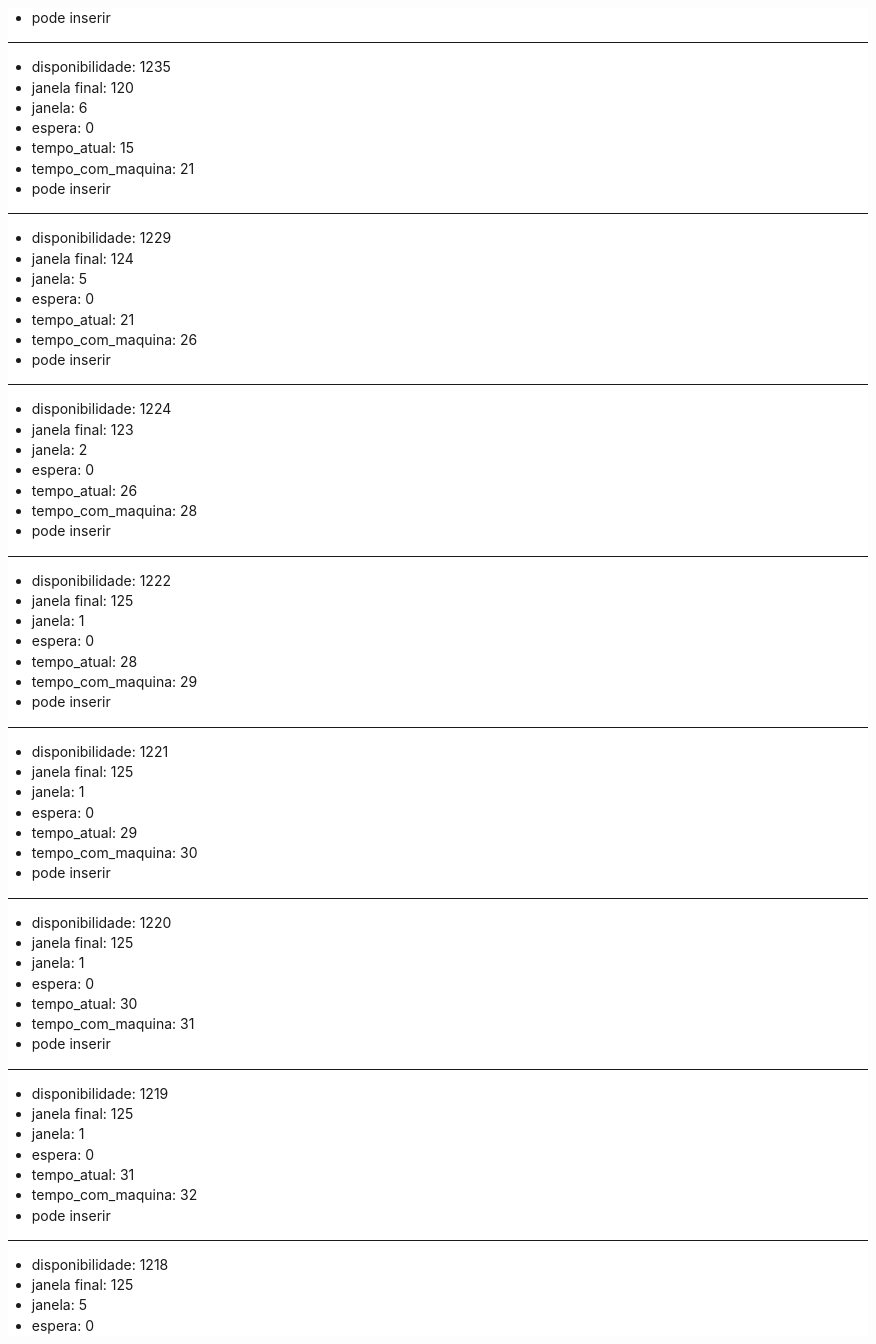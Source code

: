 - pode inserir
------
- disponibilidade: 1235
- janela final: 120
- janela: 6
- espera: 0
- tempo_atual: 15
- tempo_com_maquina: 21
- pode inserir
------
- disponibilidade: 1229
- janela final: 124
- janela: 5
- espera: 0
- tempo_atual: 21
- tempo_com_maquina: 26
- pode inserir
------
- disponibilidade: 1224
- janela final: 123
- janela: 2
- espera: 0
- tempo_atual: 26
- tempo_com_maquina: 28
- pode inserir
------
- disponibilidade: 1222
- janela final: 125
- janela: 1
- espera: 0
- tempo_atual: 28
- tempo_com_maquina: 29
- pode inserir
------
- disponibilidade: 1221
- janela final: 125
- janela: 1
- espera: 0
- tempo_atual: 29
- tempo_com_maquina: 30
- pode inserir
------
- disponibilidade: 1220
- janela final: 125
- janela: 1
- espera: 0
- tempo_atual: 30
- tempo_com_maquina: 31
- pode inserir
------
- disponibilidade: 1219
- janela final: 125
- janela: 1
- espera: 0
- tempo_atual: 31
- tempo_com_maquina: 32
- pode inserir
------
- disponibilidade: 1218
- janela final: 125
- janela: 5
- espera: 0